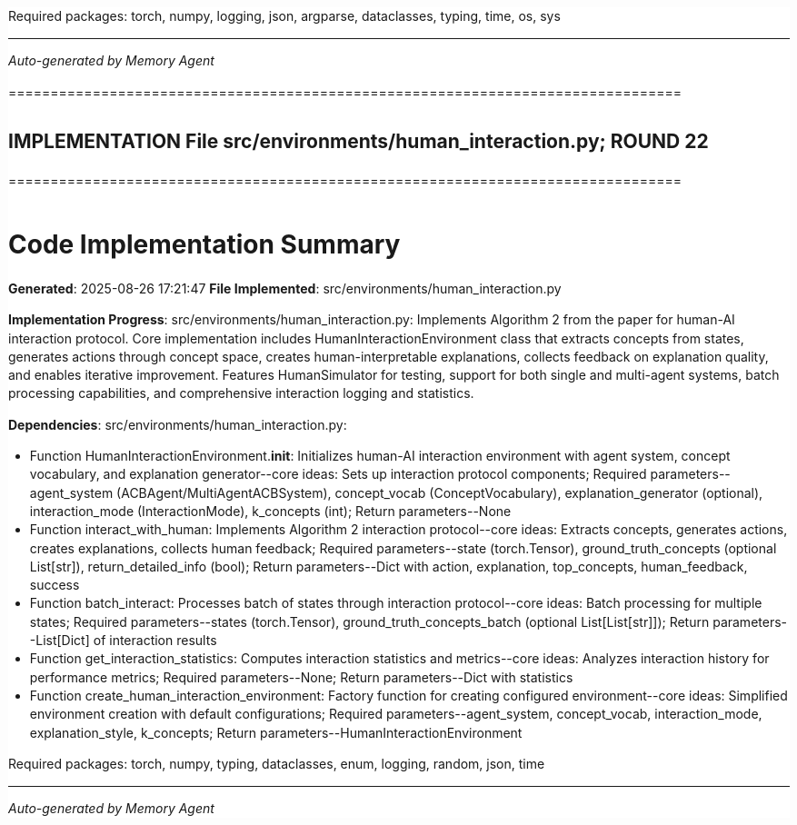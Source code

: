Required packages: torch, numpy, logging, json, argparse, dataclasses, typing, time, os, sys

---
*Auto-generated by Memory Agent*



================================================================================
## IMPLEMENTATION File src/environments/human_interaction.py; ROUND 22 
================================================================================

# Code Implementation Summary
**Generated**: 2025-08-26 17:21:47
**File Implemented**: src/environments/human_interaction.py

**Implementation Progress**: 
src/environments/human_interaction.py: Implements Algorithm 2 from the paper for human-AI interaction protocol. Core implementation includes HumanInteractionEnvironment class that extracts concepts from states, generates actions through concept space, creates human-interpretable explanations, collects feedback on explanation quality, and enables iterative improvement. Features HumanSimulator for testing, support for both single and multi-agent systems, batch processing capabilities, and comprehensive interaction logging and statistics.

**Dependencies**: 
src/environments/human_interaction.py: 
- Function HumanInteractionEnvironment.__init__: Initializes human-AI interaction environment with agent system, concept vocabulary, and explanation generator--core ideas: Sets up interaction protocol components; Required parameters--agent_system (ACBAgent/MultiAgentACBSystem), concept_vocab (ConceptVocabulary), explanation_generator (optional), interaction_mode (InteractionMode), k_concepts (int); Return parameters--None
- Function interact_with_human: Implements Algorithm 2 interaction protocol--core ideas: Extracts concepts, generates actions, creates explanations, collects human feedback; Required parameters--state (torch.Tensor), ground_truth_concepts (optional List[str]), return_detailed_info (bool); Return parameters--Dict with action, explanation, top_concepts, human_feedback, success
- Function batch_interact: Processes batch of states through interaction protocol--core ideas: Batch processing for multiple states; Required parameters--states (torch.Tensor), ground_truth_concepts_batch (optional List[List[str]]); Return parameters--List[Dict] of interaction results
- Function get_interaction_statistics: Computes interaction statistics and metrics--core ideas: Analyzes interaction history for performance metrics; Required parameters--None; Return parameters--Dict with statistics
- Function create_human_interaction_environment: Factory function for creating configured environment--core ideas: Simplified environment creation with default configurations; Required parameters--agent_system, concept_vocab, interaction_mode, explanation_style, k_concepts; Return parameters--HumanInteractionEnvironment

Required packages: torch, numpy, typing, dataclasses, enum, logging, random, json, time

---
*Auto-generated by Memory Agent*


